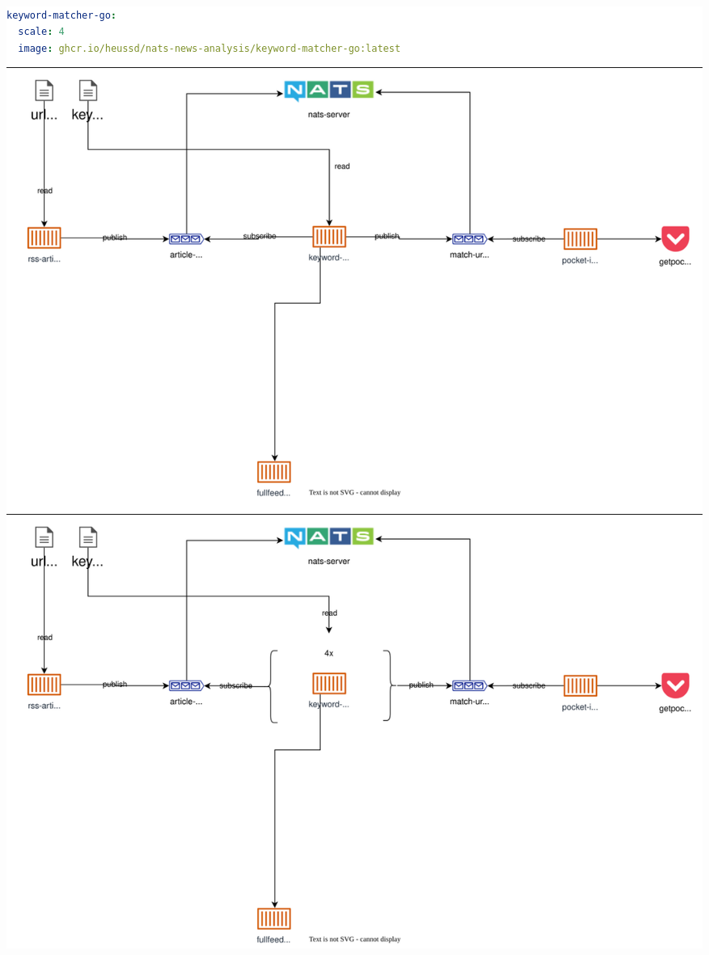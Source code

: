 ```yaml
keyword-matcher-go:
  scale: 4
  image: ghcr.io/heussd/nats-news-analysis/keyword-matcher-go:latest
```

---

![](architecture.drawio-6.svg)

---

![](architecture.drawio-5.svg)